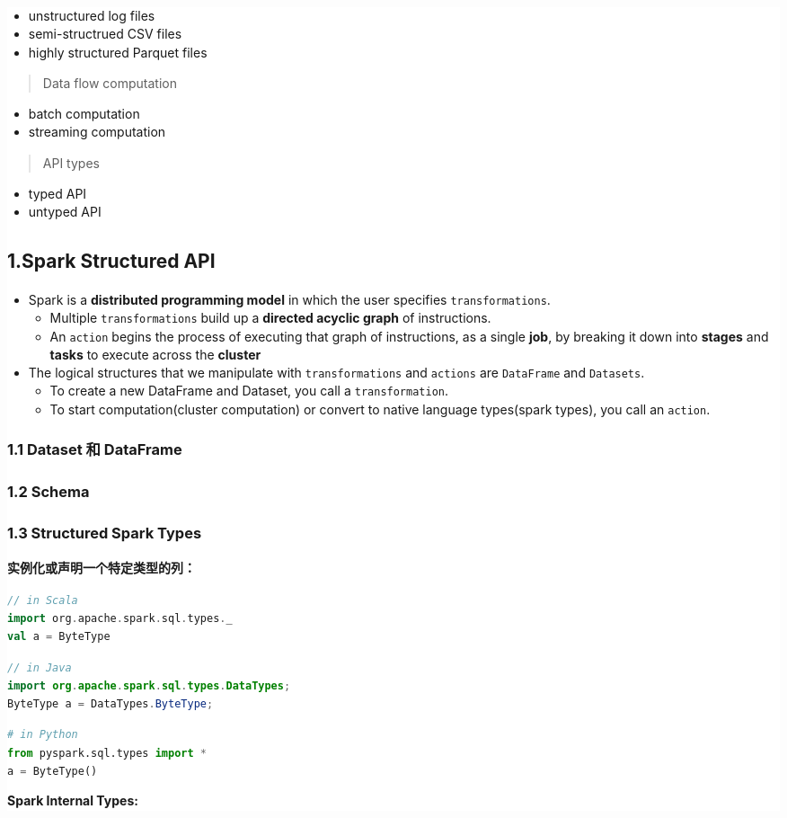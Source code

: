 * unstructured log files
* semi-structrued CSV files
* highly structured Parquet files

> Data flow computation

* batch computation
* streaming computation

> API types

* typed API
* untyped API


## 1.Spark Structured API

* Spark is a **distributed programming model** in which the user specifies `transformations`. 
	- Multiple `transformations` build up a **directed acyclic graph** of instructions.
	- An `action` begins the process of executing that graph of instructions, as a single **job**, by breaking it down into **stages** and **tasks** to execute across the **cluster**
* The logical structures that we manipulate with `transformations` and `actions` are `DataFrame` and `Datasets`.
	- To create a new DataFrame and Dataset, you call a `transformation`.
	- To start computation(cluster computation) or convert to native language types(spark types), you call an `action`.

### 1.1 Dataset 和 DataFrame


### 1.2 Schema


### 1.3 Structured Spark Types

**实例化或声明一个特定类型的列：**

```scala
// in Scala
import org.apache.spark.sql.types._
val a = ByteType
```

```java
// in Java
import org.apache.spark.sql.types.DataTypes;
ByteType a = DataTypes.ByteType;
```

```python
# in Python
from pyspark.sql.types import *
a = ByteType()
```

**Spark Internal Types:**
